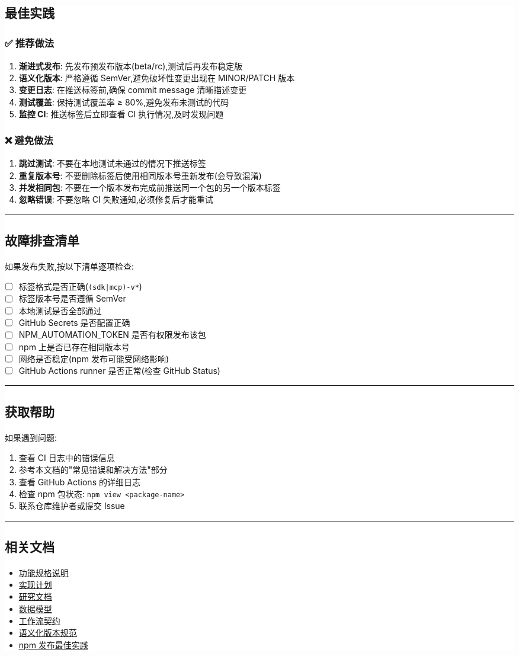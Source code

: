 
## 最佳实践

### ✅ 推荐做法

1. **渐进式发布**: 先发布预发布版本(beta/rc),测试后再发布稳定版
2. **语义化版本**: 严格遵循 SemVer,避免破坏性变更出现在 MINOR/PATCH 版本
3. **变更日志**: 在推送标签前,确保 commit message 清晰描述变更
4. **测试覆盖**: 保持测试覆盖率 ≥ 80%,避免发布未测试的代码
5. **监控 CI**: 推送标签后立即查看 CI 执行情况,及时发现问题

### ❌ 避免做法

1. **跳过测试**: 不要在本地测试未通过的情况下推送标签
2. **重复版本号**: 不要删除标签后使用相同版本号重新发布(会导致混淆)
3. **并发相同包**: 不要在一个版本发布完成前推送同一个包的另一个版本标签
4. **忽略错误**: 不要忽略 CI 失败通知,必须修复后才能重试

---

## 故障排查清单

如果发布失败,按以下清单逐项检查:

- [ ] 标签格式是否正确(`(sdk|mcp)-v*`)
- [ ] 标签版本号是否遵循 SemVer
- [ ] 本地测试是否全部通过
- [ ] GitHub Secrets 是否配置正确
- [ ] NPM_AUTOMATION_TOKEN 是否有权限发布该包
- [ ] npm 上是否已存在相同版本号
- [ ] 网络是否稳定(npm 发布可能受网络影响)
- [ ] GitHub Actions runner 是否正常(检查 GitHub Status)

---

## 获取帮助

如果遇到问题:

1. 查看 CI 日志中的错误信息
2. 参考本文档的"常见错误和解决方法"部分
3. 查看 GitHub Actions 的详细日志
4. 检查 npm 包状态: `npm view <package-name>`
5. 联系仓库维护者或提交 Issue

---

## 相关文档

- [功能规格说明](./spec.md)
- [实现计划](./plan.md)
- [研究文档](./research.md)
- [数据模型](./data-model.md)
- [工作流契约](./contracts/publish-workflow-schema.yml)
- [语义化版本规范](https://semver.org/lang/zh-CN/)
- [npm 发布最佳实践](https://docs.npmjs.com/packages-and-modules/contributing-packages-to-the-registry)
